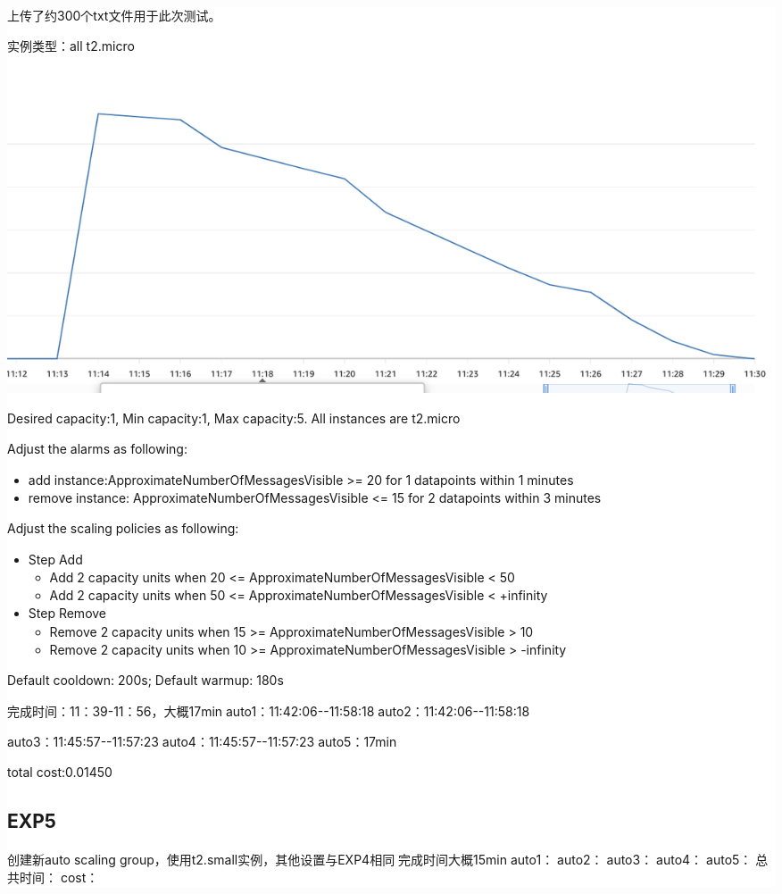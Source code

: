 上传了约300个txt文件用于此次测试。

实例类型：all t2.micro

![img_15.png](img/img_15.png)

Desired capacity:1, Min capacity:1, Max capacity:5. All instances are t2.micro

Adjust the alarms as following:
- add instance:ApproximateNumberOfMessagesVisible >= 20 for 1 datapoints within 1 minutes
- remove instance: ApproximateNumberOfMessagesVisible <= 15 for 2 datapoints within 3 minutes

Adjust the scaling policies as following:
- Step Add
  - Add 2 capacity units when 20 <= ApproximateNumberOfMessagesVisible < 50
  - Add 2 capacity units when 50 <= ApproximateNumberOfMessagesVisible < +infinity
- Step Remove
  - Remove 2 capacity units when 15 >= ApproximateNumberOfMessagesVisible > 10
  - Remove 2 capacity units when 10 >= ApproximateNumberOfMessagesVisible > -infinity

Default cooldown: 200s; Default warmup: 180s

完成时间：11：39-11：56，大概17min
auto1：11:42:06--11:58:18
auto2：11:42:06--11:58:18

auto3：11:45:57--11:57:23
auto4：11:45:57--11:57:23
auto5：17min

total cost:0.01450


## EXP5
创建新auto scaling group，使用t2.small实例，其他设置与EXP4相同
完成时间大概15min
auto1：
auto2：
auto3：
auto4：
auto5：
总共时间： 
cost：
